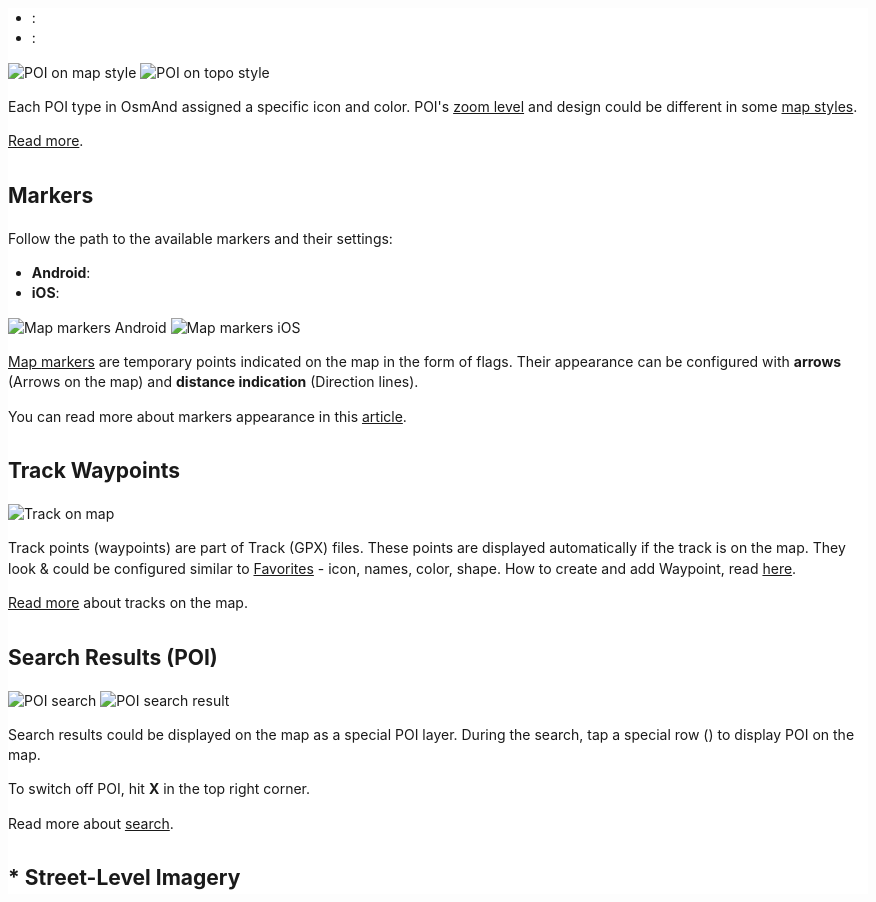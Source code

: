- **<Translate android="true" ids="android_button_seq"/>**: *<Translate android="true" ids="shared_string_menu,configure_map,map_widget_map_rendering,shared_string_hide"/>*
- **<Translate ios="true" ids="ios_button_seq"/>**: *<Translate ios="true" ids="shared_string_menu,configure_map,configure_map,rendering_category_hide"/>*

![POI on map style](@site/static/img/map/poi_layer.png) ![POI on topo style](@site/static/img/map/poi_layer_topo_style.png)

Each POI type in OsmAnd assigned a specific icon and color. POI's [zoom level](../map/vector-maps.md#details) and design could be different in some [map styles](../map/vector-maps.md#default-map-styles).  

[Read more](../map/vector-maps.md#hide).


## Markers

Follow the path to the available markers and their settings:

- **Android**: *<Translate android="true" ids="shared_string_menu,map_markers_item"/>*  
- **iOS**: *<Translate ios="true" ids="shared_string_menu,map_markers"/>*

![Map markers Android](@site/static/img/map/map_markers_android.png) ![Map markers iOS](@site/static/img/map/map_markers_ios.png)

[Map markers](../personal/markers.md) are temporary points indicated on the map in the form of flags. Their appearance can be configured with **arrows** (Arrows on the map) and **distance indication** (Direction lines).  

You can read more about markers appearance in this [article](../personal/markers#appearance-on-the-map).


## Track Waypoints

![Track on map](@site/static/img/map/track_point_on_map.png)

Track points (waypoints) are part of Track (GPX) files. These points are displayed automatically if the track is on the map. They look & could be configured similar to [Favorites](#favorites) - icon, names, color, shape. How to create and add Waypoint, read [here](../map/tracks/track-context-menu.md#add-waypoint-to-a-track).  

[Read more](../map/tracks/index.md) about tracks on the map.


## Search Results (POI)

![POI search](@site/static/img/map/poi_search.png) ![POI search result](@site/static/img/map/poi_search_result.png)

Search results could be displayed on the map as a special POI layer. During the search, tap a special row (**<Translate android="true" ids="shared_string_show_on_map"/>**) to display POI on the map.  

To switch off POI, hit **X** in the top right corner.  

Read more about [search](../search/index.md).


## * Street-Level Imagery

